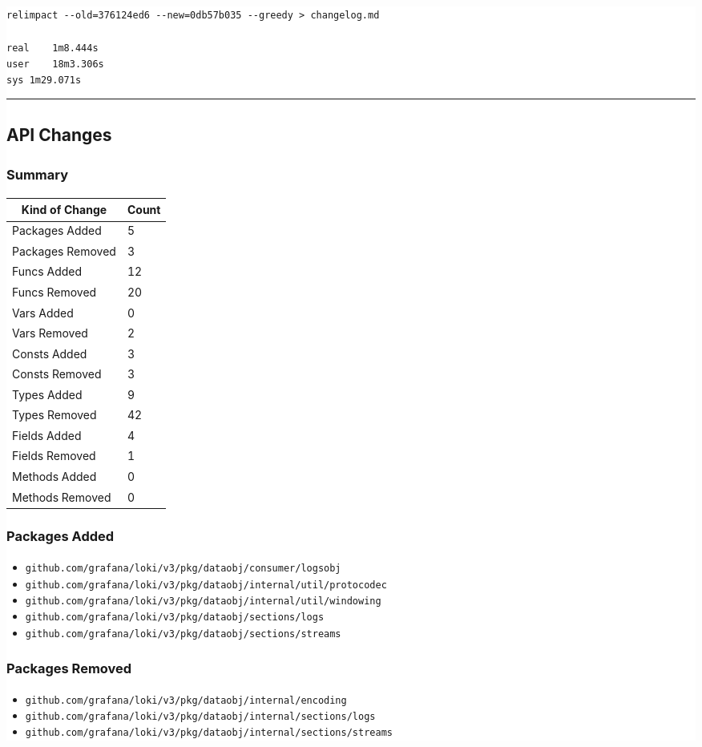 ```
relimpact --old=376124ed6 --new=0db57b035 --greedy > changelog.md

real	1m8.444s
user	18m3.306s
sys	1m29.071s
```

---

## API Changes

### Summary

| Kind of Change | Count |
|----------------|-------|
| Packages Added   |     5 |
| Packages Removed |     3 |
| Funcs Added      |    12 |
| Funcs Removed    |    20 |
| Vars Added       |     0 |
| Vars Removed     |     2 |
| Consts Added     |     3 |
| Consts Removed   |     3 |
| Types Added      |     9 |
| Types Removed    |    42 |
| Fields Added     |     4 |
| Fields Removed   |     1 |
| Methods Added    |     0 |
| Methods Removed  |     0 |

### Packages Added

- `github.com/grafana/loki/v3/pkg/dataobj/consumer/logsobj`
- `github.com/grafana/loki/v3/pkg/dataobj/internal/util/protocodec`
- `github.com/grafana/loki/v3/pkg/dataobj/internal/util/windowing`
- `github.com/grafana/loki/v3/pkg/dataobj/sections/logs`
- `github.com/grafana/loki/v3/pkg/dataobj/sections/streams`

### Packages Removed

- `github.com/grafana/loki/v3/pkg/dataobj/internal/encoding`
- `github.com/grafana/loki/v3/pkg/dataobj/internal/sections/logs`
- `github.com/grafana/loki/v3/pkg/dataobj/internal/sections/streams`
